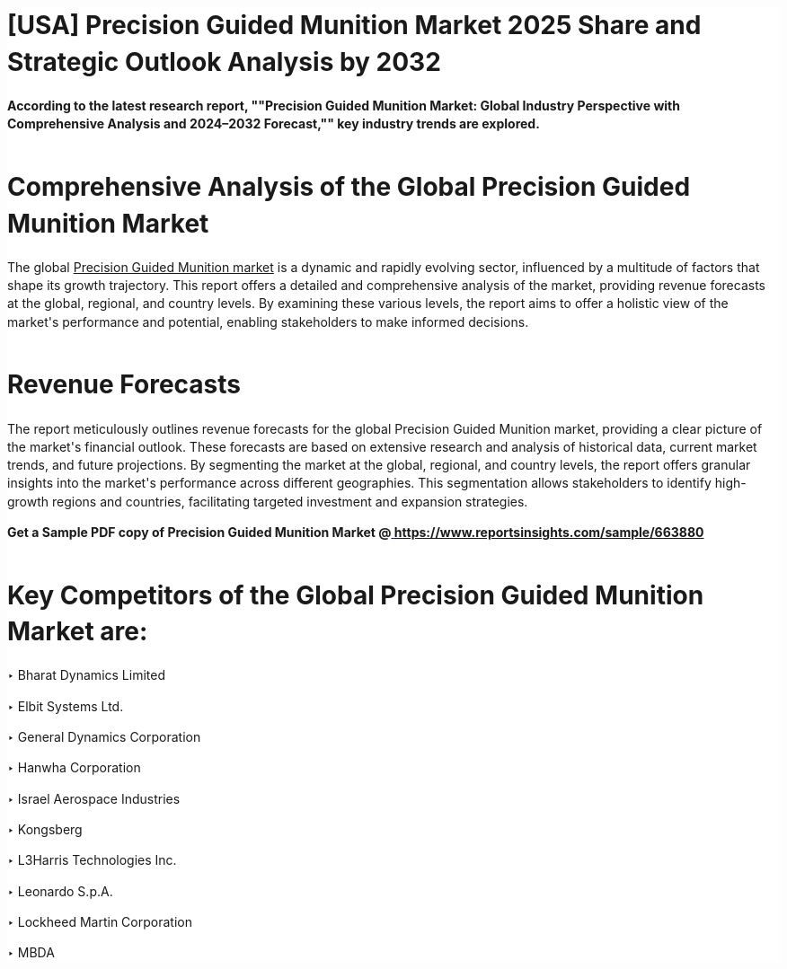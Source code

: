 # [USA] Precision Guided Munition Market 2025 Share and Strategic Outlook Analysis by 2032

<strong>According to the latest research report, ""Precision Guided Munition Market: Global Industry Perspective with Comprehensive Analysis and 2024–2032 Forecast,"" key industry trends are explored.</strong>

# <strong>Comprehensive Analysis of the Global Precision Guided Munition Market</strong>

The global <a href=https://www.reportsinsights.com/sample/663880>Precision Guided Munition market</a> is a dynamic and rapidly evolving sector, influenced by a multitude of factors that shape its growth trajectory. This report offers a detailed and comprehensive analysis of the market, providing revenue forecasts at the global, regional, and country levels. By examining these various levels, the report aims to offer a holistic view of the market's performance and potential, enabling stakeholders to make informed decisions.

# <strong>Revenue Forecasts</strong>

The report meticulously outlines revenue forecasts for the global Precision Guided Munition market, providing a clear picture of the market's financial outlook. These forecasts are based on extensive research and analysis of historical data, current market trends, and future projections. By segmenting the market at the global, regional, and country levels, the report offers granular insights into the market's performance across different geographies. This segmentation allows stakeholders to identify high-growth regions and countries, facilitating targeted investment and expansion strategies.

<strong>Get a Sample PDF copy of Precision Guided Munition Market </strong><strong>@<a href=https://www.reportsinsights.com/sample/663880 style=color:#0000ff;> https://www.reportsinsights.com/sample/663880</a></strong></font>

# <strong>Key Competitors of the Global Precision Guided Munition Market are:</strong>

‣ Bharat Dynamics Limited

‣ Elbit Systems Ltd.

‣ General Dynamics Corporation

‣ Hanwha Corporation

‣ Israel Aerospace Industries

‣ Kongsberg

‣ L3Harris Technologies Inc.

‣ Leonardo S.p.A.

‣ Lockheed Martin Corporation

‣ MBDA
